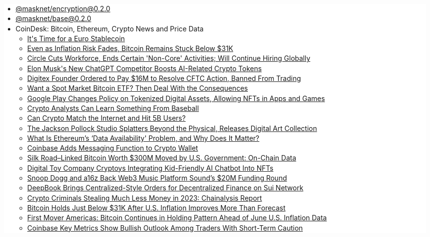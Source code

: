   - [@masknet/encryption@0.2.0](https://github.com/DimensionDev/Maskbook/releases/tag/%40masknet%2Fencryption%400.2.0)
  - [@masknet/base@0.2.0](https://github.com/DimensionDev/Maskbook/releases/tag/%40masknet%2Fbase%400.2.0)
- CoinDesk: Bitcoin, Ethereum, Crypto News and Price Data
  - [It's Time for a Euro Stablecoin](https://www.coindesk.com/consensus-magazine/2023/07/12/its-time-for-a-euro-stablecoin/?utm_medium=referral&utm_source=rss&utm_campaign=headlines)
  - [Even as Inflation Risk Fades, Bitcoin Remains Stuck Below $31K](https://www.coindesk.com/markets/2023/07/12/even-as-inflation-risk-fades-bitcoin-remains-stuck-below-31k/?utm_medium=referral&utm_source=rss&utm_campaign=headlines)
  - [Circle Cuts Workforce, Ends Certain 'Non-Core' Activities; Will Continue Hiring Globally](https://www.coindesk.com/business/2023/07/12/circle-cuts-workforce-ends-certain-non-core-activities-will-continue-hiring-globally/?utm_medium=referral&utm_source=rss&utm_campaign=headlines)
  - [Elon Musk's New ChatGPT Competitor Boosts AI-Related Crypto Tokens](https://www.coindesk.com/markets/2023/07/12/elon-musks-new-chatgpt-competitor-boosts-ai-related-crypto-tokens/?utm_medium=referral&utm_source=rss&utm_campaign=headlines)
  - [Digitex Founder Ordered to Pay $16M to Resolve CFTC Action, Banned From Trading](https://www.coindesk.com/policy/2023/07/12/digitex-founder-ordered-to-pay-16m-to-resolve-cftc-action-banned-from-trading/?utm_medium=referral&utm_source=rss&utm_campaign=headlines)
  - [Want a Spot Market Bitcoin ETF? Then Deal With the Consequences](https://www.coindesk.com/consensus-magazine/2023/07/13/the-unfortunate-conclusion-of-picking-coinbase-for-the-spot-bitcoin-etf/?utm_medium=referral&utm_source=rss&utm_campaign=headlines)
  - [Google Play Changes Policy on Tokenized Digital Assets, Allowing NFTs in Apps and Games](https://www.coindesk.com/web3/2023/07/12/google-play-changes-policy-on-tokenized-digital-assets-allowing-nfts-in-apps-and-games/?utm_medium=referral&utm_source=rss&utm_campaign=headlines)
  - [Crypto Analysts Can Learn Something From Baseball](https://www.coindesk.com/business/2023/07/12/crypto-analysts-can-learn-something-from-baseball/?utm_medium=referral&utm_source=rss&utm_campaign=headlines)
  - [Can Crypto Match the Internet and Hit 5B Users?](https://www.coindesk.com/business/2023/07/12/can-crypto-match-the-internet-and-hit-5b-users/?utm_medium=referral&utm_source=rss&utm_campaign=headlines)
  - [The Jackson Pollock Studio Splatters Beyond the Physical, Releases Digital Art Collection](https://www.coindesk.com/web3/2023/07/12/the-jackson-pollock-studio-splatters-beyond-the-physical-releases-digital-art-collection/?utm_medium=referral&utm_source=rss&utm_campaign=headlines)
  - [What Is Ethereum’s ‘Data Availability' Problem, and Why Does It Matter?](https://www.coindesk.com/tech/2023/07/12/what-is-ethereums-data-availability-problem-and-why-does-it-matter/?utm_medium=referral&utm_source=rss&utm_campaign=headlines)
  - [Coinbase Adds Messaging Function to Crypto Wallet](https://www.coindesk.com/business/2023/07/12/coinbase-gets-into-direct-messaging-for-ethereum-crypto-wallets/?utm_medium=referral&utm_source=rss&utm_campaign=headlines)
  - [Silk Road–Linked Bitcoin Worth $300M Moved by U.S. Government: On-Chain Data](https://www.coindesk.com/business/2023/07/12/us-government-moves-300m-worth-of-bitcoin-linked-to-silk-road-on-chain-data/?utm_medium=referral&utm_source=rss&utm_campaign=headlines)
  - [Digital Toy Company Cryptoys Integrating Kid-Friendly AI Chatbot Into NFTs](https://www.coindesk.com/web3/2023/07/12/digital-toy-company-cryptoys-integrating-kid-friendly-ai-chatbot-into-nfts/?utm_medium=referral&utm_source=rss&utm_campaign=headlines)
  - [Snoop Dogg and a16z Back Web3 Music Platform Sound’s $20M Funding Round](https://www.coindesk.com/web3/2023/07/12/snoop-dogg-and-a16z-back-web3-music-platform-sounds-20m-funding-round/?utm_medium=referral&utm_source=rss&utm_campaign=headlines)
  - [DeepBook Brings Centralized-Style Orders for Decentralized Finance on Sui Network](https://www.coindesk.com/business/2023/07/12/deepbook-brings-centralized-style-orders-for-decentralized-finance-on-sui-network/?utm_medium=referral&utm_source=rss&utm_campaign=headlines)
  - [Crypto Criminals Stealing Much Less Money in 2023: Chainalysis Report](https://www.coindesk.com/business/2023/07/12/crypto-criminals-stealing-much-less-money-in-2023-chainalysis-report/?utm_medium=referral&utm_source=rss&utm_campaign=headlines)
  - [Bitcoin Holds Just Below $31K After U.S. Inflation Improves More Than Forecast](https://www.coindesk.com/business/2023/07/12/us-cpi-falls-to-3-in-june-core-rate-drops-to-48-both-better-than-expected/?utm_medium=referral&utm_source=rss&utm_campaign=headlines)
  - [First Mover Americas: Bitcoin Continues in Holding Pattern Ahead of June U.S. Inflation Data](https://www.coindesk.com/markets/2023/07/12/first-mover-americas-bitcoin-continues-in-holding-pattern-ahead-of-june-us-inflation-data/?utm_medium=referral&utm_source=rss&utm_campaign=headlines)
  - [Coinbase Key Metrics Show Bullish Outlook Among Traders With Short-Term Caution](https://www.coindesk.com/markets/2023/07/12/coinbase-key-metrics-show-bullish-outlook-among-traders-with-short-term-caution/?utm_medium=referral&utm_source=rss&utm_campaign=headlines)